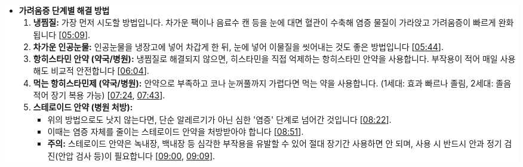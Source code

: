 * **가려움증 단계별 해결 방법**
    1.  **냉찜질:** 가장 먼저 시도할 방법입니다. 차가운 팩이나 음료수 캔 등을 눈에 대면 혈관이 수축해 염증 물질이 가라앉고 가려움증이 빠르게 완화됩니다 [[05:09](http://www.youtube.com/watch?v=vvazuc1zUP4&t=309)].
    2.  **차가운 인공눈물:** 인공눈물을 냉장고에 넣어 차갑게 한 뒤, 눈에 넣어 이물질을 씻어내는 것도 좋은 방법입니다 [[05:44](http://www.youtube.com/watch?v=vvazuc1zUP4&t=344)].
    3.  **항히스타민 안약 (약국/병원):** 냉찜질로 해결되지 않으면, 히스타민을 직접 억제하는 항히스타민 안약을 사용합니다. 부작용이 적어 매일 사용해도 비교적 안전합니다 [[06:04](http://www.youtube.com/watch?v=vvazuc1zUP4&t=364)].
    4.  **먹는 항히스타민제 (약국/병원):** 안약으로 부족하고 코나 눈꺼풀까지 가렵다면 먹는 약을 사용합니다. (1세대: 효과 빠르나 졸림, 2세대: 졸음 적어 장기 복용 가능) [[07:24](http://www.youtube.com/watch?v=vvazuc1zUP4&t=444), [07:43](http://www.youtube.com/watch?v=vvazuc1zUP4&t=463)].
    5.  **스테로이드 안약 (병원 처방):**
        * 위의 방법으로도 낫지 않는다면, 단순 알레르기가 아닌 심한 '염증' 단계로 넘어간 것입니다 [[08:22](http://www.youtube.com/watch?v=vvazuc1zUP4&t=502)].
        * 이때는 염증 자체를 줄이는 스테로이드 안약을 처방받아야 합니다 [[08:51](http://www.youtube.com/watch?v=vvazuc1zUP4&t=531)].
        * **주의:** 스테로이드 안약은 녹내장, 백내장 등 심각한 부작용을 유발할 수 있어 절대 장기간 사용하면 안 되며, 사용 시 반드시 안과 정기 검진(안압 검사 등)이 필요합니다 [[09:00](http://www.youtube.com/watch?v=vvazuc1zUP4&t=540), [09:09](http://www.youtube.com/watch?v=vvazuc1zUP4&t=549)].
